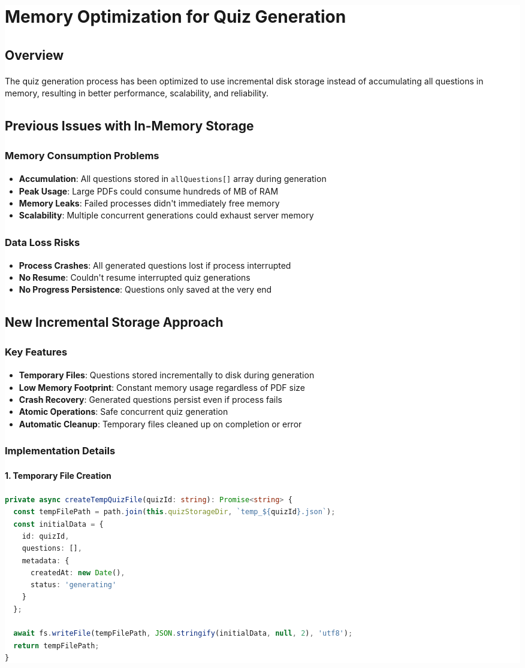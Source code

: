 # Memory Optimization for Quiz Generation

## Overview
The quiz generation process has been optimized to use incremental disk storage instead of accumulating all questions in memory, resulting in better performance, scalability, and reliability.

## Previous Issues with In-Memory Storage

### Memory Consumption Problems
- **Accumulation**: All questions stored in `allQuestions[]` array during generation
- **Peak Usage**: Large PDFs could consume hundreds of MB of RAM
- **Memory Leaks**: Failed processes didn't immediately free memory
- **Scalability**: Multiple concurrent generations could exhaust server memory

### Data Loss Risks
- **Process Crashes**: All generated questions lost if process interrupted
- **No Resume**: Couldn't resume interrupted quiz generations
- **No Progress Persistence**: Questions only saved at the very end

## New Incremental Storage Approach

### Key Features
- **Temporary Files**: Questions stored incrementally to disk during generation
- **Low Memory Footprint**: Constant memory usage regardless of PDF size
- **Crash Recovery**: Generated questions persist even if process fails
- **Atomic Operations**: Safe concurrent quiz generation
- **Automatic Cleanup**: Temporary files cleaned up on completion or error

### Implementation Details

#### 1. Temporary File Creation
```typescript
private async createTempQuizFile(quizId: string): Promise<string> {
  const tempFilePath = path.join(this.quizStorageDir, `temp_${quizId}.json`);
  const initialData = {
    id: quizId,
    questions: [],
    metadata: {
      createdAt: new Date(),
      status: 'generating'
    }
  };
  
  await fs.writeFile(tempFilePath, JSON.stringify(initialData, null, 2), 'utf8');
  return tempFilePath;
}
```
